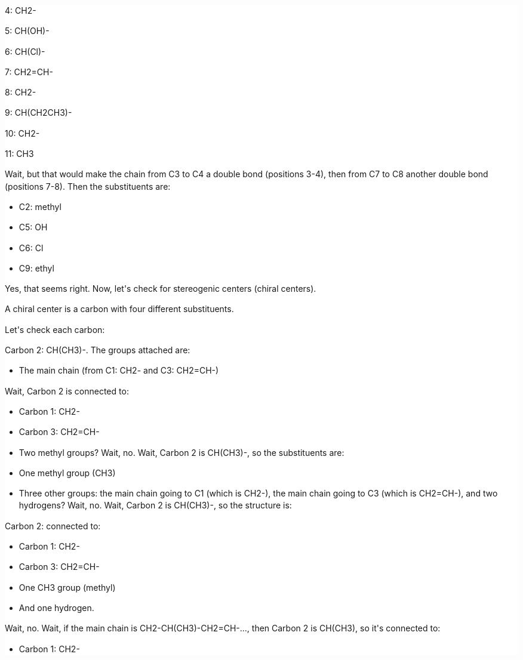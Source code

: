 4: CH2-

5: CH(OH)-

6: CH(Cl)-

7: CH2=CH-

8: CH2-

9: CH(CH2CH3)-

10: CH2-

11: CH3

Wait, but that would make the chain from C3 to C4 a double bond (positions 3-4), then from C7 to C8 another double bond (positions 7-8). Then the substituents are:

- C2: methyl

- C5: OH

- C6: Cl

- C9: ethyl

Yes, that seems right. Now, let's check for stereogenic centers (chiral centers).

A chiral center is a carbon with four different substituents.

Let's check each carbon:

Carbon 2: CH(CH3)-. The groups attached are:

- The main chain (from C1: CH2- and C3: CH2=CH-)

Wait, Carbon 2 is connected to:

- Carbon 1: CH2-

- Carbon 3: CH2=CH-

- Two methyl groups? Wait, no. Wait, Carbon 2 is CH(CH3)-, so the substituents are:

- One methyl group (CH3)

- Three other groups: the main chain going to C1 (which is CH2-), the main chain going to C3 (which is CH2=CH-), and two hydrogens? Wait, no. Wait, Carbon 2 is CH(CH3)-, so the structure is:

Carbon 2: connected to:

- Carbon 1: CH2-

- Carbon 3: CH2=CH-

- One CH3 group (methyl)

- And one hydrogen.

Wait, no. Wait, if the main chain is CH2-CH(CH3)-CH2=CH-..., then Carbon 2 is CH(CH3), so it's connected to:

- Carbon 1: CH2-
